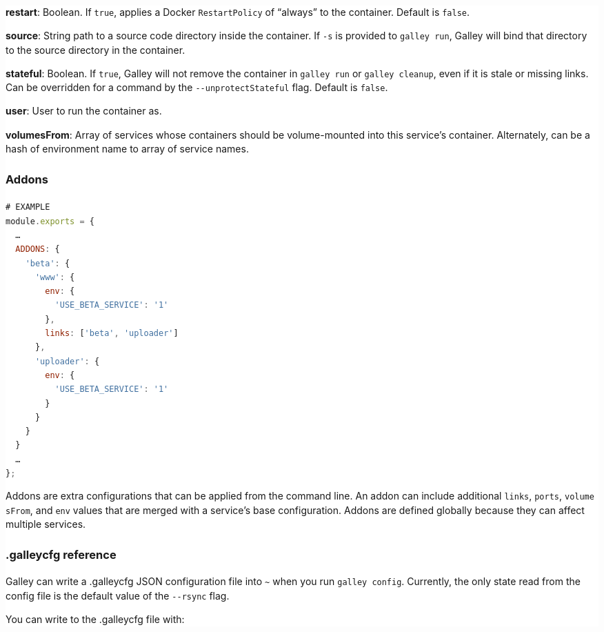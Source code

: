 **restart**: Boolean. If `true`, applies a Docker `RestartPolicy` of “always” to the container. Default is `false`.

**source**: String path to a source code directory inside the container. If `-s` is provided to `galley run`, Galley
will bind that directory to the source directory in the container.

**stateful**: Boolean. If `true`, Galley will not remove the container in `galley run` or `galley cleanup`, even if it
is stale or missing links. Can be overridden for a command by the `--unprotectStateful` flag. Default is `false`.

**user**: User to run the container as.

**volumesFrom**: Array of services whose containers should be volume-mounted into this service’s container.
Alternately, can be a hash of environment name to array of service names.

### Addons

```javascript
# EXAMPLE
module.exports = {
  …
  ADDONS: {
    'beta': {
      'www': {
        env: {
          'USE_BETA_SERVICE': '1'
        },
        links: ['beta', 'uploader']
      },
      'uploader': {
        env: {
          'USE_BETA_SERVICE': '1'
        }
      }
    }
  }
  …
};
```

Addons are extra configurations that can be applied from the command line. An addon can include
additional `links`, `ports`, `volumesFrom`, and `env` values that are merged with a service’s
base configuration. Addons are defined globally because they can affect multiple services.


### .galleycfg reference

Galley can write a .galleycfg JSON configuration file into `~` when you run `galley config`.
Currently, the only state read from the config file is the default value of the `--rsync` flag.

You can write to the .galleycfg file with:
